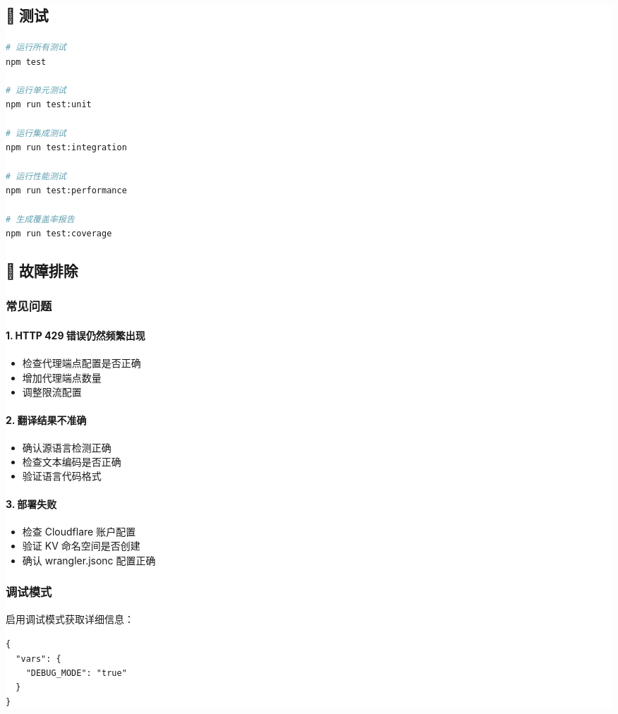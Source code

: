 ## 🧪 测试

```bash
# 运行所有测试
npm test

# 运行单元测试
npm run test:unit

# 运行集成测试
npm run test:integration

# 运行性能测试
npm run test:performance

# 生成覆盖率报告
npm run test:coverage
```

## 🔧 故障排除

### 常见问题

#### 1. HTTP 429 错误仍然频繁出现

- 检查代理端点配置是否正确
- 增加代理端点数量
- 调整限流配置

#### 2. 翻译结果不准确

- 确认源语言检测正确
- 检查文本编码是否正确
- 验证语言代码格式

#### 3. 部署失败

- 检查 Cloudflare 账户配置
- 验证 KV 命名空间是否创建
- 确认 wrangler.jsonc 配置正确

### 调试模式

启用调试模式获取详细信息：

```jsonc
{
  "vars": {
    "DEBUG_MODE": "true"
  }
}
```
